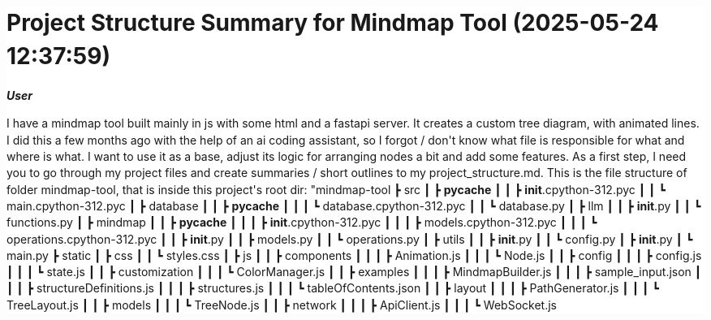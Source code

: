 

# Project Structure Summary for Mindmap Tool (2025-05-24 12:37:59)

_**User**_

I have a mindmap tool built mainly in js with some html and a fastapi server. It creates a custom tree diagram, with animated lines. I did this a few months ago with the help of an ai coding assistant, so I forgot / don't know what file is responsible for what and where is what. I want to use it as a base, adjust its logic for arranging nodes a bit and add some features. As a first step, I need you to go through my project files and create summaries / short outlines to my project_structure.md. This is the file structure of folder mindmap-tool, that is inside this project's root dir: "mindmap-tool
 ┣ src
 ┃ ┣ __pycache__
 ┃ ┃ ┣ __init__.cpython-312.pyc
 ┃ ┃ ┗ main.cpython-312.pyc
 ┃ ┣ database
 ┃ ┃ ┣ __pycache__
 ┃ ┃ ┃ ┗ database.cpython-312.pyc
 ┃ ┃ ┗ database.py
 ┃ ┣ llm
 ┃ ┃ ┣ __init__.py
 ┃ ┃ ┗ functions.py
 ┃ ┣ mindmap
 ┃ ┃ ┣ __pycache__
 ┃ ┃ ┃ ┣ __init__.cpython-312.pyc
 ┃ ┃ ┃ ┣ models.cpython-312.pyc
 ┃ ┃ ┃ ┗ operations.cpython-312.pyc
 ┃ ┃ ┣ __init__.py
 ┃ ┃ ┣ models.py
 ┃ ┃ ┗ operations.py
 ┃ ┣ utils
 ┃ ┃ ┣ __init__.py
 ┃ ┃ ┗ config.py
 ┃ ┣ __init__.py
 ┃ ┗ main.py
 ┣ static
 ┃ ┣ css
 ┃ ┃ ┗ styles.css
 ┃ ┣ js
 ┃ ┃ ┣ components
 ┃ ┃ ┃ ┣ Animation.js
 ┃ ┃ ┃ ┗ Node.js
 ┃ ┃ ┣ config
 ┃ ┃ ┃ ┣ config.js
 ┃ ┃ ┃ ┗ state.js
 ┃ ┃ ┣ customization
 ┃ ┃ ┃ ┗ ColorManager.js
 ┃ ┃ ┣ examples
 ┃ ┃ ┃ ┣ MindmapBuilder.js
 ┃ ┃ ┃ ┣ sample_input.json
 ┃ ┃ ┃ ┣ structureDefinitions.js
 ┃ ┃ ┃ ┣ structures.js
 ┃ ┃ ┃ ┗ tableOfContents.json
 ┃ ┃ ┣ layout
 ┃ ┃ ┃ ┣ PathGenerator.js
 ┃ ┃ ┃ ┗ TreeLayout.js
 ┃ ┃ ┣ models
 ┃ ┃ ┃ ┗ TreeNode.js
 ┃ ┃ ┣ network
 ┃ ┃ ┃ ┣ ApiClient.js
 ┃ ┃ ┃ ┗ WebSocket.js